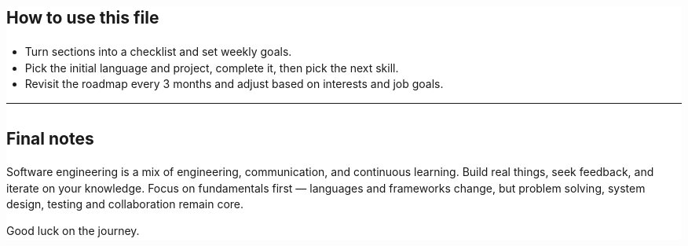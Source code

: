 
## How to use this file

- Turn sections into a checklist and set weekly goals.
- Pick the initial language and project, complete it, then pick the next skill.
- Revisit the roadmap every 3 months and adjust based on interests and job goals.

---

## Final notes

Software engineering is a mix of engineering, communication, and continuous learning. Build real things, seek feedback, and iterate on your knowledge. Focus on fundamentals first — languages and frameworks change, but problem solving, system design, testing and collaboration remain core.

Good luck on the journey.
